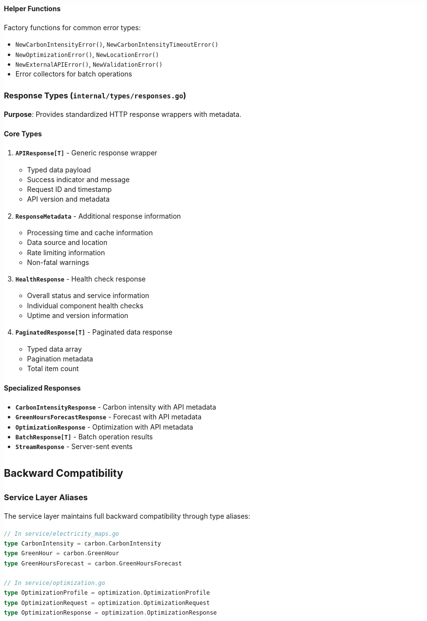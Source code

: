 #### Helper Functions

Factory functions for common error types:
- `NewCarbonIntensityError()`, `NewCarbonIntensityTimeoutError()`
- `NewOptimizationError()`, `NewLocationError()`
- `NewExternalAPIError()`, `NewValidationError()`
- Error collectors for batch operations

### Response Types (`internal/types/responses.go`)

**Purpose**: Provides standardized HTTP response wrappers with metadata.

#### Core Types

1. **`APIResponse[T]`** - Generic response wrapper
   - Typed data payload
   - Success indicator and message
   - Request ID and timestamp
   - API version and metadata

2. **`ResponseMetadata`** - Additional response information
   - Processing time and cache information
   - Data source and location
   - Rate limiting information
   - Non-fatal warnings

3. **`HealthResponse`** - Health check response
   - Overall status and service information
   - Individual component health checks
   - Uptime and version information

4. **`PaginatedResponse[T]`** - Paginated data response
   - Typed data array
   - Pagination metadata
   - Total item count

#### Specialized Responses

- **`CarbonIntensityResponse`** - Carbon intensity with API metadata
- **`GreenHoursForecastResponse`** - Forecast with API metadata
- **`OptimizationResponse`** - Optimization with API metadata
- **`BatchResponse[T]`** - Batch operation results
- **`StreamResponse`** - Server-sent events

## Backward Compatibility

### Service Layer Aliases

The service layer maintains full backward compatibility through type aliases:

```go
// In service/electricity_maps.go
type CarbonIntensity = carbon.CarbonIntensity
type GreenHour = carbon.GreenHour
type GreenHoursForecast = carbon.GreenHoursForecast

// In service/optimization.go
type OptimizationProfile = optimization.OptimizationProfile
type OptimizationRequest = optimization.OptimizationRequest
type OptimizationResponse = optimization.OptimizationResponse
```
